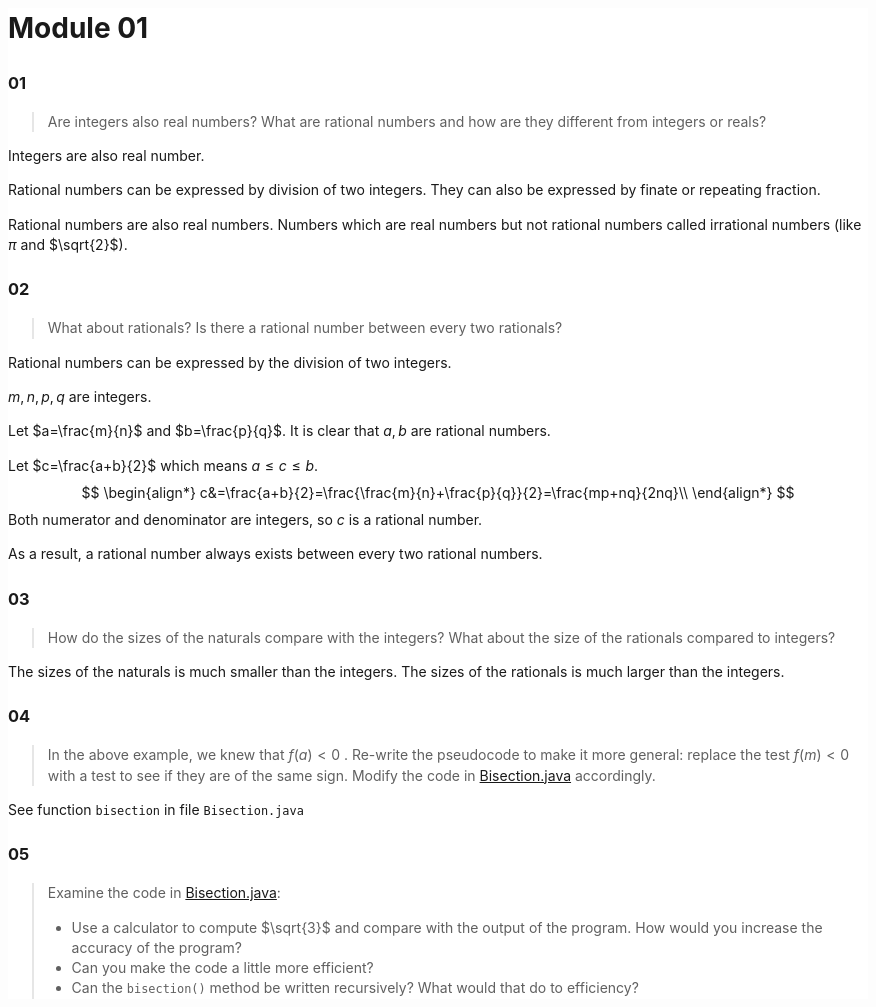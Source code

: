 # Module 01

### 01

> Are integers also real numbers? What are rational numbers and how are they different from integers or reals?

Integers are also real number.

Rational numbers can be expressed by division of two integers. They can also be expressed by finate or repeating fraction.

Rational numbers are also real numbers. Numbers which are real numbers but not rational numbers called irrational numbers (like $\pi$ and $\sqrt{2}$).

### 02

> What about rationals? Is there a rational number between every two rationals?

Rational numbers can be expressed by the division of two integers.

$m,n,p,q$ are integers.

Let $a=\frac{m}{n}$ and $b=\frac{p}{q}$. It is clear that $a,b$ are rational numbers.

Let $c=\frac{a+b}{2}$ which means $a\le c\le b$.
$$
\begin{align*}
c&=\frac{a+b}{2}=\frac{\frac{m}{n}+\frac{p}{q}}{2}=\frac{mp+nq}{2nq}\\
\end{align*}
$$
Both numerator and denominator are integers, so $c$ is a rational number.

As a result, a rational number always exists between every two rational numbers.

### 03

> How do the sizes of the naturals compare with the integers? What about the size of the rationals compared to integers?

The sizes of the naturals is much smaller than the integers. The sizes of the rationals is much larger than the integers.

### 04

> In the above example, we knew that $f(a)<0$ . Re-write the pseudocode to make it more general: replace the test $f(m)<0$ with a test to see if they are of the same sign. Modify the code in [Bisection.java](https://www2.seas.gwu.edu/~simhaweb/contalg/modules/module1/examples/Bisection.java) accordingly.

See function `bisection` in file `Bisection.java`

### 05

> Examine the code in [Bisection.java](https://www2.seas.gwu.edu/~simhaweb/contalg/modules/module1/examples/Bisection.java):
>
> - Use a calculator to compute $\sqrt{3}$ and compare with the output of the program. How would you increase the accuracy of the program?
> - Can you make the code a little more efficient?
> - Can the `bisection()` method be written recursively? What would that do to efficiency?
